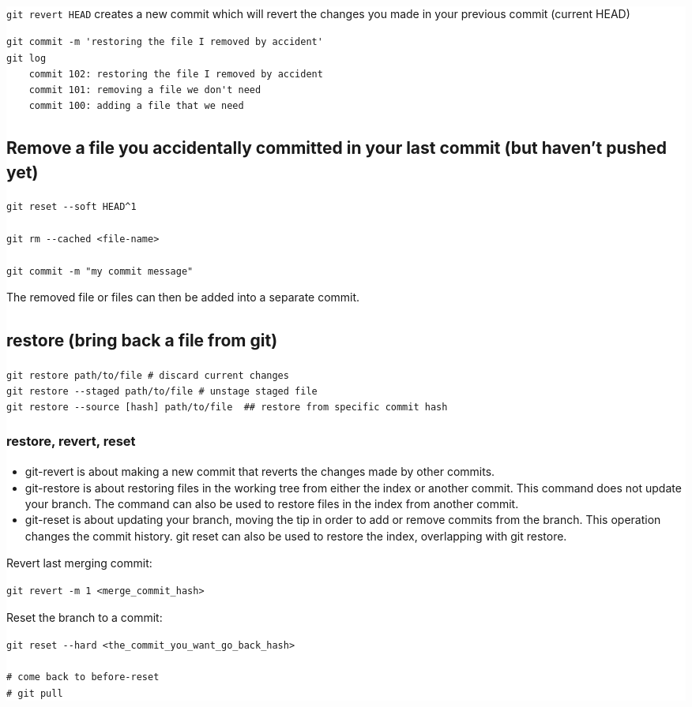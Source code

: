 `git revert HEAD` creates a new commit which will revert the changes you made in your previous commit (current HEAD)

```
git commit -m 'restoring the file I removed by accident'
git log
    commit 102: restoring the file I removed by accident
    commit 101: removing a file we don't need
    commit 100: adding a file that we need
```

## Remove a file you accidentally committed in your last commit (but haven’t pushed yet)

```
git reset --soft HEAD^1

git rm --cached <file-name>

git commit -m "my commit message"
```

The removed file or files can then be added into a separate commit.

## restore (bring back a file from git)

```
git restore path/to/file # discard current changes
git restore --staged path/to/file # unstage staged file
git restore --source [hash] path/to/file  ## restore from specific commit hash
```

### restore, revert, reset

- git-revert is about making a new commit that reverts the changes made by other commits.
- git-restore is about restoring files in the working tree from either the index or another commit. This command does not update your branch. The command can also be used to restore files in the index from another commit.
- git-reset is about updating your branch, moving the tip in order to add or remove commits from the branch. This operation changes the commit history. git reset can also be used to restore the index, overlapping with git restore.

Revert last merging commit:

```
git revert -m 1 <merge_commit_hash>
```

Reset the branch to a commit:

```
git reset --hard <the_commit_you_want_go_back_hash>

# come back to before-reset
# git pull
```
